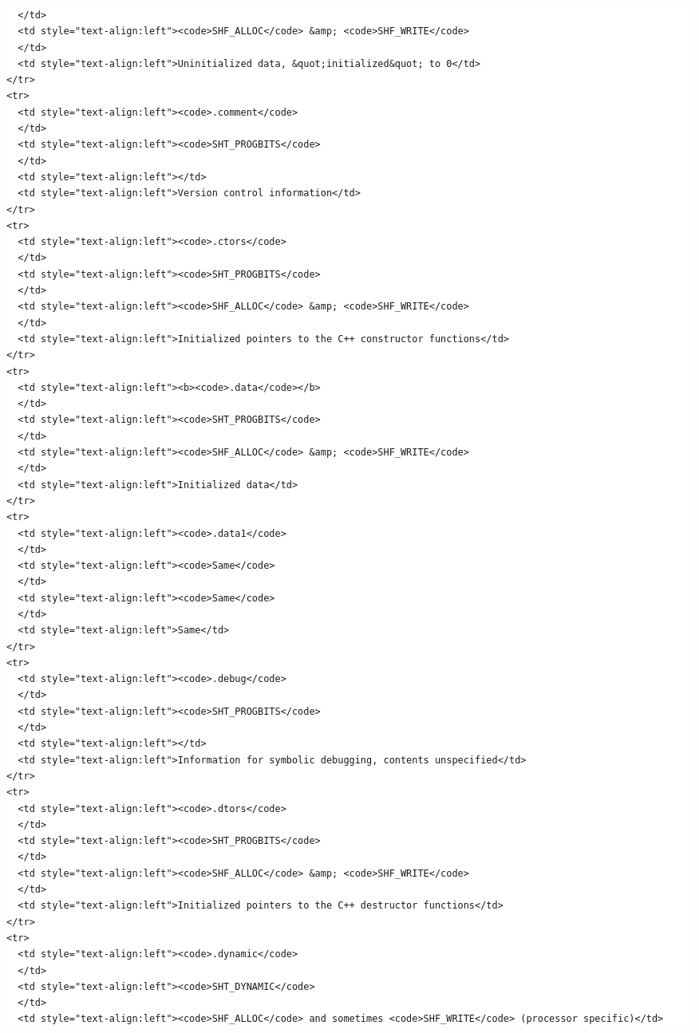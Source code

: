       </td>
      <td style="text-align:left"><code>SHF_ALLOC</code> &amp; <code>SHF_WRITE</code>
      </td>
      <td style="text-align:left">Uninitialized data, &quot;initialized&quot; to 0</td>
    </tr>
    <tr>
      <td style="text-align:left"><code>.comment</code>
      </td>
      <td style="text-align:left"><code>SHT_PROGBITS</code>
      </td>
      <td style="text-align:left"></td>
      <td style="text-align:left">Version control information</td>
    </tr>
    <tr>
      <td style="text-align:left"><code>.ctors</code>
      </td>
      <td style="text-align:left"><code>SHT_PROGBITS</code>
      </td>
      <td style="text-align:left"><code>SHF_ALLOC</code> &amp; <code>SHF_WRITE</code>
      </td>
      <td style="text-align:left">Initialized pointers to the C++ constructor functions</td>
    </tr>
    <tr>
      <td style="text-align:left"><b><code>.data</code></b>
      </td>
      <td style="text-align:left"><code>SHT_PROGBITS</code>
      </td>
      <td style="text-align:left"><code>SHF_ALLOC</code> &amp; <code>SHF_WRITE</code>
      </td>
      <td style="text-align:left">Initialized data</td>
    </tr>
    <tr>
      <td style="text-align:left"><code>.data1</code>
      </td>
      <td style="text-align:left"><code>Same</code>
      </td>
      <td style="text-align:left"><code>Same</code>
      </td>
      <td style="text-align:left">Same</td>
    </tr>
    <tr>
      <td style="text-align:left"><code>.debug</code>
      </td>
      <td style="text-align:left"><code>SHT_PROGBITS</code>
      </td>
      <td style="text-align:left"></td>
      <td style="text-align:left">Information for symbolic debugging, contents unspecified</td>
    </tr>
    <tr>
      <td style="text-align:left"><code>.dtors</code>
      </td>
      <td style="text-align:left"><code>SHT_PROGBITS</code>
      </td>
      <td style="text-align:left"><code>SHF_ALLOC</code> &amp; <code>SHF_WRITE</code>
      </td>
      <td style="text-align:left">Initialized pointers to the C++ destructor functions</td>
    </tr>
    <tr>
      <td style="text-align:left"><code>.dynamic</code>
      </td>
      <td style="text-align:left"><code>SHT_DYNAMIC</code>
      </td>
      <td style="text-align:left"><code>SHF_ALLOC</code> and sometimes <code>SHF_WRITE</code> (processor specific)</td>